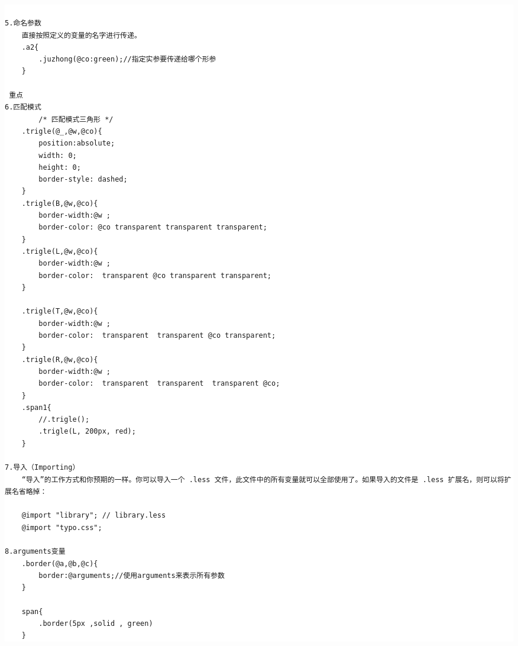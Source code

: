 ```less
        
5.命名参数
    直接按照定义的变量的名字进行传递。
    .a2{
    	.juzhong(@co:green);//指定实参要传递给哪个形参
	}
   
 重点
6.匹配模式
        /* 匹配模式三角形 */
    .trigle(@_,@w,@co){
        position:absolute;
        width: 0;
        height: 0;
        border-style: dashed;
    }
    .trigle(B,@w,@co){
        border-width:@w ;
        border-color: @co transparent transparent transparent;
    }
    .trigle(L,@w,@co){
        border-width:@w ;
        border-color:  transparent @co transparent transparent;
    }

    .trigle(T,@w,@co){
        border-width:@w ;
        border-color:  transparent  transparent @co transparent;
    }
    .trigle(R,@w,@co){
        border-width:@w ;
        border-color:  transparent  transparent  transparent @co;
    }
    .span1{
        //.trigle();
        .trigle(L, 200px, red);
    }
        
7.导入（Importing）
	“导入”的工作方式和你预期的一样。你可以导入一个 .less 文件，此文件中的所有变量就可以全部使用了。如果导入的文件是 .less 扩展名，则可以将扩展名省略掉：

    @import "library"; // library.less
    @import "typo.css";

8.arguments变量 
    .border(@a,@b,@c){
        border:@arguments;//使用arguments来表示所有参数
    }
        
    span{
        .border(5px ,solid , green)
    }
```
